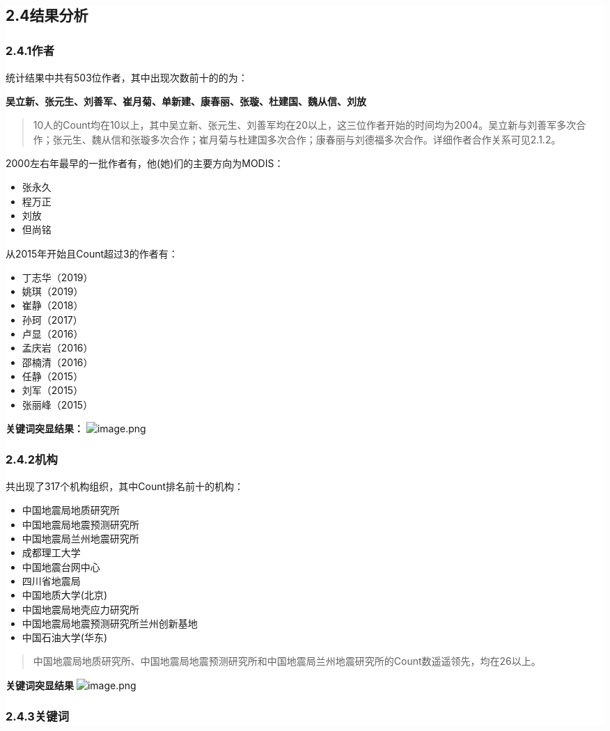 ## 2.4结果分析

### 2.4.1作者

统计结果中共有503位作者，其中出现次数前十的的为：

**吴立新、张元生、刘善军、崔月菊、单新建、康春丽、张璇、杜建国、魏从信、刘放**

> 10人的Count均在10以上，其中吴立新、张元生、刘善军均在20以上，这三位作者开始的时间均为2004。吴立新与刘善军多次合作；张元生、魏从信和张璇多次合作；崔月菊与杜建国多次合作；康春丽与刘德福多次合作。详细作者合作关系可见2.1.2。

2000左右年最早的一批作者有，他(她)们的主要方向为MODIS：

* 张永久
* 程万正
* 刘放
* 但尚铭

从2015年开始且Count超过3的作者有：

* 丁志华（2019）
* 姚琪（2019）
* 崔静（2018）
* 孙珂（2017）
* 卢显（2016）
* 孟庆岩（2016）
* 邵楠清（2016）
* 任静（2015）
* 刘军（2015）
* 张丽峰（2015）

**关键词突显结果：**
![image.png](https://ldbbs.ldmnq.com/bbs/topic/attachment/2023-1/699dabe0-0260-48e9-a174-09544fdf06b4.png)

### 2.4.2机构

共出现了317个机构组织，其中Count排名前十的机构：
* 中国地震局地质研究所
* 中国地震局地震预测研究所
* 中国地震局兰州地震研究所
* 成都理工大学
* 中国地震台网中心
* 四川省地震局
* 中国地质大学(北京)
* 中国地震局地壳应力研究所
* 中国地震局地震预测研究所兰州创新基地
* 中国石油大学(华东)

> 中国地震局地质研究所、中国地震局地震预测研究所和中国地震局兰州地震研究所的Count数遥遥领先，均在26以上。

**关键词突显结果**
![image.png](https://ldbbs.ldmnq.com/bbs/topic/attachment/2023-1/d0570eea-b21f-4ec3-ab15-249d854d5e02.png)

### 2.4.3关键词
